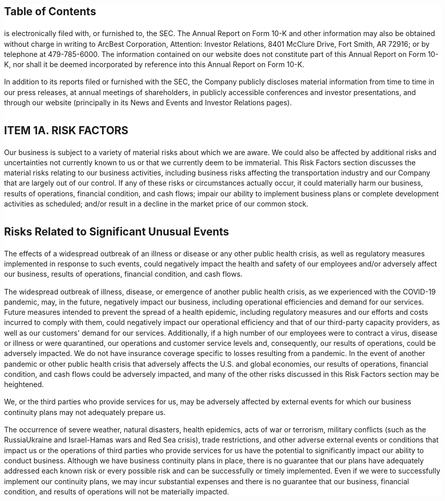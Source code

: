 ## Table of Contents

is electronically filed with, or furnished to, the SEC. The Annual Report on Form 10-K and other information may also be obtained without charge in writing to ArcBest Corporation, Attention: Investor Relations, 8401 McClure Drive, Fort Smith, AR 72916; or by telephone at 479-785-6000. The information contained on our website does not constitute part of this Annual Report on Form 10-K, nor shall it be deemed incorporated by reference into this Annual Report on Form 10-K.

In addition to its reports filed or furnished with the SEC, the Company publicly discloses material information from time to time in our press releases, at annual meetings of shareholders, in publicly accessible conferences and investor presentations, and through our website (principally in its News and Events and Investor Relations pages).

## ITEM 1A. RISK FACTORS

Our business is subject to a variety of material risks about which we are aware. We could also be affected by additional risks and uncertainties not currently known to us or that we currently deem to be immaterial. This Risk Factors section discusses the material risks relating to our business activities, including business risks affecting the transportation industry and our Company that are largely out of our control. If any of these risks or circumstances actually occur, it could materially harm our business, results of operations, financial condition, and cash flows; impair our ability to implement business plans or complete development activities as scheduled; and/or result in a decline in the market price of our common stock.

## Risks Related to Significant Unusual Events

The effects of a widespread outbreak of an illness or disease or any other public health crisis, as well as regulatory measures implemented in response to such events, could negatively impact the health and safety of our employees and/or adversely affect our business, results of operations, financial condition, and cash flows.

The widespread outbreak of illness, disease, or emergence of another public health crisis, as we experienced with the COVID-19 pandemic, may, in the future, negatively impact our business, including operational efficiencies and demand for our services. Future measures intended to prevent the spread of a health epidemic, including regulatory measures and our efforts and costs incurred to comply with them, could negatively impact our operational efficiency and that of our third-party capacity providers, as well as our customers' demand for our services. Additionally, if a high number of our employees were to contract a virus, disease or illness or were quarantined, our operations and customer service levels and, consequently, our results of operations, could be adversely impacted. We do not have insurance coverage specific to losses resulting from a pandemic. In the event of another pandemic or other public health crisis that adversely affects the U.S. and global economies, our results of operations, financial condition, and cash flows could be adversely impacted, and many of the other risks discussed in this Risk Factors section may be heightened.

We, or the third parties who provide services for us, may be adversely affected by external events for which our business continuity plans may not adequately prepare us.

The occurrence of severe weather, natural disasters, health epidemics, acts of war or terrorism, military conflicts (such as the RussiaUkraine and Israel-Hamas wars and Red Sea crisis), trade restrictions, and other adverse external events or conditions that impact us or the operations of third parties who provide services for us have the potential to significantly impact our ability to conduct business. Although we have business continuity plans in place, there is no guarantee that our plans have adequately addressed each known risk or every possible risk and can be successfully or timely implemented. Even if we were to successfully implement our continuity plans, we may incur substantial expenses and there is no guarantee that our business, financial condition, and results of operations will not be materially impacted.
